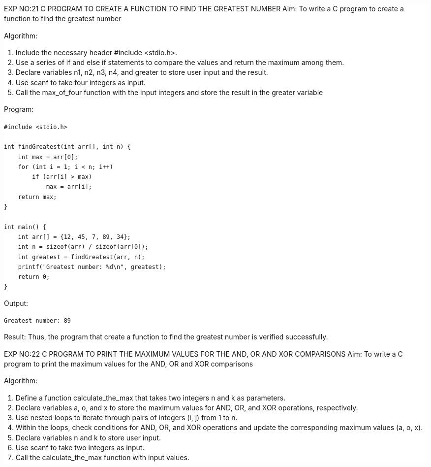 

EXP NO:21 C PROGRAM TO CREATE A FUNCTION TO FIND THE GREATEST NUMBER
Aim:
To write a C program to create a function to find the greatest number

Algorithm:
1.	Include the necessary header #include <stdio.h>.
2.	Use a series of if and else if statements to compare the values and return the maximum among them.
3.	Declare variables n1, n2, n3, n4, and greater to store user input and the result.
4.	Use scanf to take four integers as input.
5.	Call the max_of_four function with the input integers and store the result in the greater variable
 
Program:
    
    #include <stdio.h>
    
    int findGreatest(int arr[], int n) {
        int max = arr[0];
        for (int i = 1; i < n; i++)
            if (arr[i] > max)
                max = arr[i];
        return max;
    }
    
    int main() {
        int arr[] = {12, 45, 7, 89, 34};
        int n = sizeof(arr) / sizeof(arr[0]);
        int greatest = findGreatest(arr, n);
        printf("Greatest number: %d\n", greatest);
        return 0;
    }


Output:

    Greatest number: 89


Result:
Thus, the program  that create a function to find the greatest number is verified successfully.


 
EXP NO:22 C PROGRAM TO PRINT THE MAXIMUM VALUES FOR THE AND, OR AND  XOR COMPARISONS
Aim:
To write a C program to print the maximum values for the AND, OR and XOR comparisons

Algorithm:
1.	Define a function calculate_the_max that takes two integers n and k as parameters.
2.	Declare variables a, o, and x to store the maximum values for AND, OR, and XOR operations, respectively.
3.	Use nested loops to iterate through pairs of integers (i, j) from 1 to n.
4.	Within the loops, check conditions for AND, OR, and XOR operations and update the corresponding maximum values (a, o, x).
5.	Declare variables n and k to store user input.
6.	Use scanf to take two integers as input.
7.	Call the calculate_the_max function with input values.
 